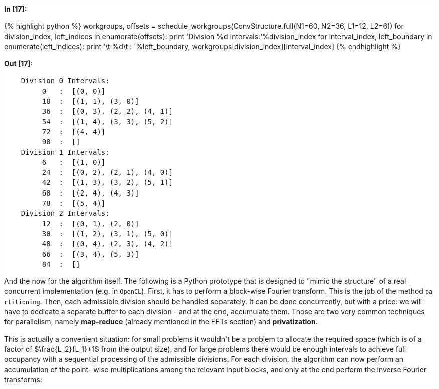 **In [17]:**

{% highlight python %}
workgroups, offsets = schedule_workgroups(ConvStructure.full(N1=60, N2=36, L1=12, L2=6))
for division_index, left_indices in enumerate(offsets):
    print 'Division %d Intervals:'%division_index
    for interval_index, left_boundary in enumerate(left_indices):
        print '\t %d\t : '%left_boundary, workgroups[division_index][interval_index]
{% endhighlight %}

**Out [17]:**
<pre>
    Division 0 Intervals:
    	 0	 :  [(0, 0)]
    	 18	 :  [(1, 1), (3, 0)]
    	 36	 :  [(0, 3), (2, 2), (4, 1)]
    	 54	 :  [(1, 4), (3, 3), (5, 2)]
    	 72	 :  [(4, 4)]
    	 90	 :  []
    Division 1 Intervals:
    	 6	 :  [(1, 0)]
    	 24	 :  [(0, 2), (2, 1), (4, 0)]
    	 42	 :  [(1, 3), (3, 2), (5, 1)]
    	 60	 :  [(2, 4), (4, 3)]
    	 78	 :  [(5, 4)]
    Division 2 Intervals:
    	 12	 :  [(0, 1), (2, 0)]
    	 30	 :  [(1, 2), (3, 1), (5, 0)]
    	 48	 :  [(0, 4), (2, 3), (4, 2)]
    	 66	 :  [(3, 4), (5, 3)]
    	 84	 :  []
</pre>
 
<div><p>
And the now for the algorithm itself. The following is a Python prototype that
is designed to "mimic the structure" of a real concurrent implementation (e.g.
in <code>OpenCL</code>). First, it has to perform a block-wise Fourier transform. This
is the job of the method <code>partitioning</code>.  Then, each admissible division
should be handled separately. It can be done concurrently, but with a price: we
will have to dedicate a separate buffer to each division - and at the end,
accumulate them. Those are two very common techniques for parallelism, namely
<b>map-reduce</b> (already mentioned in the FFTs section) and <b>privatization</b>.
</p></div>

<div><p>
This is actually a convenient situation: for small problems it wouldn't be a
problem to allocate the required space (which is of a factor of $\frac{L_2}{L_1}+1$
from the output size), and for large problems there would be enough intervals to
achieve full occupancy with a sequential processing of the admissible divisions.
For each division, the algorithm can now perform an accumulation of the point-
wise multiplications among the relevant input blocks, and only at the end
perform the inverse Fourier transforms: 
</p></div>
